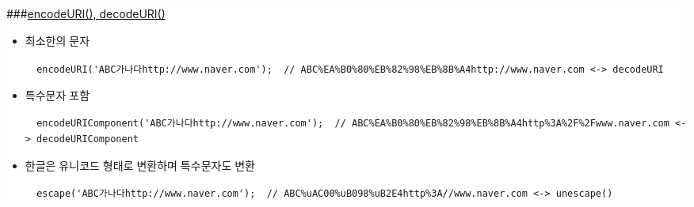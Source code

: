 ###<a href="#" name="">encodeURI(), decodeURI()</a>  

- 최소한의 문자  
        
        encodeURI('ABC가나다http://www.naver.com');  // ABC%EA%B0%80%EB%82%98%EB%8B%A4http://www.naver.com <-> decodeURI
        
- 특수문자 포함  
        
        encodeURIComponent('ABC가나다http://www.naver.com');  // ABC%EA%B0%80%EB%82%98%EB%8B%A4http%3A%2F%2Fwww.naver.com <-> decodeURIComponent
        
- 한글은 유니코드 형태로 변환하며 특수문자도 변환  
        
        escape('ABC가나다http://www.naver.com');  // ABC%uAC00%uB098%uB2E4http%3A//www.naver.com <-> unescape()
        
